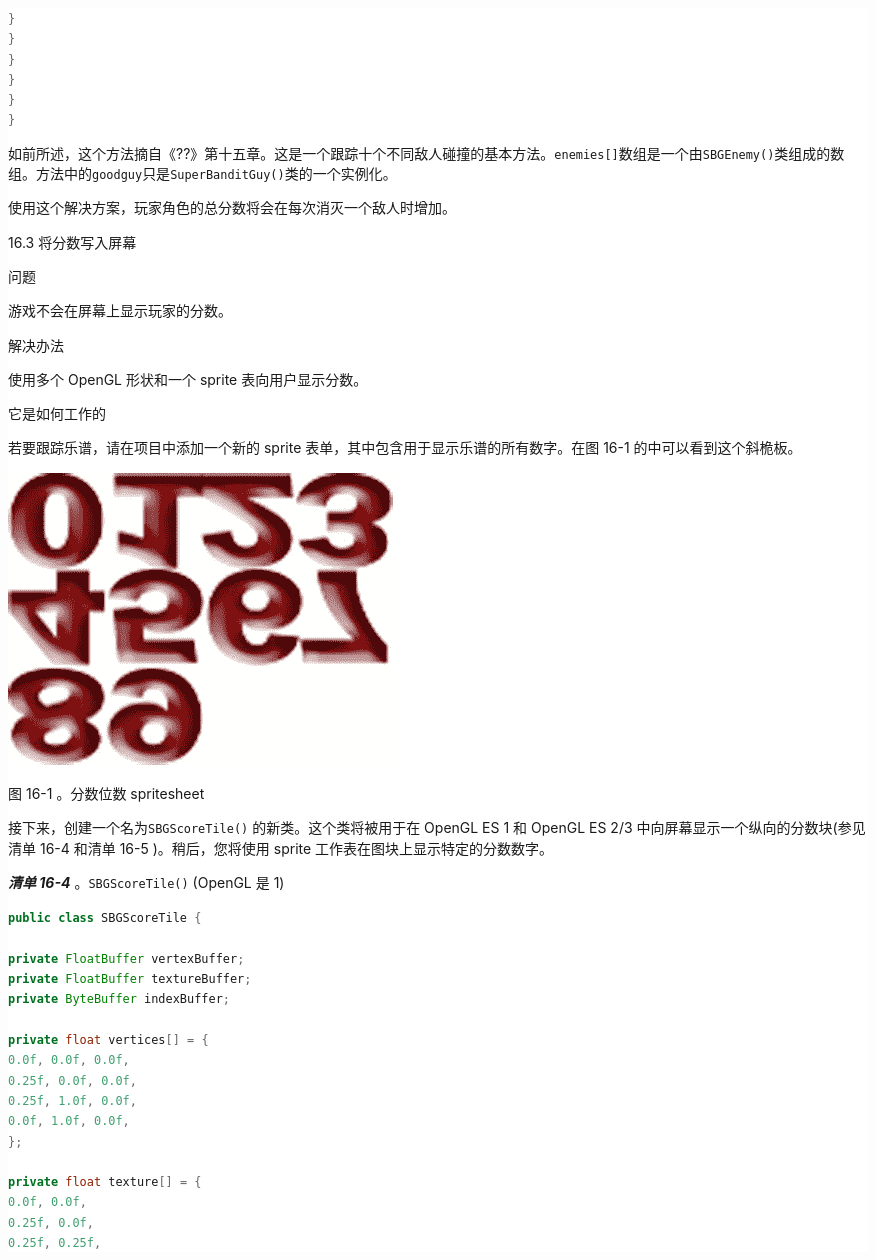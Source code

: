 ```java
}
}
}
}
}
}
```

如前所述，这个方法摘自《??》第十五章。这是一个跟踪十个不同敌人碰撞的基本方法。`enemies[]`数组是一个由`SBGEnemy()`类组成的数组。方法中的`goodguy`只是`SuperBanditGuy()`类的一个实例化。

使用这个解决方案，玩家角色的总分数将会在每次消灭一个敌人时增加。

16.3 将分数写入屏幕

问题

游戏不会在屏幕上显示玩家的分数。

解决办法

使用多个 OpenGL 形状和一个 sprite 表向用户显示分数。

它是如何工作的

若要跟踪乐谱，请在项目中添加一个新的 sprite 表单，其中包含用于显示乐谱的所有数字。在图 16-1 的中可以看到这个斜桅板。

![9781430257646_Fig16-01.jpg](img/9781430257646_Fig16-01.jpg)

图 16-1 。分数位数 spritesheet

接下来，创建一个名为`SBGScoreTile()` 的新类。这个类将被用于在 OpenGL ES 1 和 OpenGL ES 2/3 中向屏幕显示一个纵向的分数块(参见清单 16-4 和清单 16-5 )。稍后，您将使用 sprite 工作表在图块上显示特定的分数数字。

***清单 16-4*** 。`SBGScoreTile()` (OpenGL 是 1)

```java
public class SBGScoreTile {

private FloatBuffer vertexBuffer;
private FloatBuffer textureBuffer;
private ByteBuffer indexBuffer;

private float vertices[] = {
0.0f, 0.0f, 0.0f,
0.25f, 0.0f, 0.0f,
0.25f, 1.0f, 0.0f,
0.0f, 1.0f, 0.0f,
};

private float texture[] = {
0.0f, 0.0f,
0.25f, 0.0f,
0.25f, 0.25f,
```